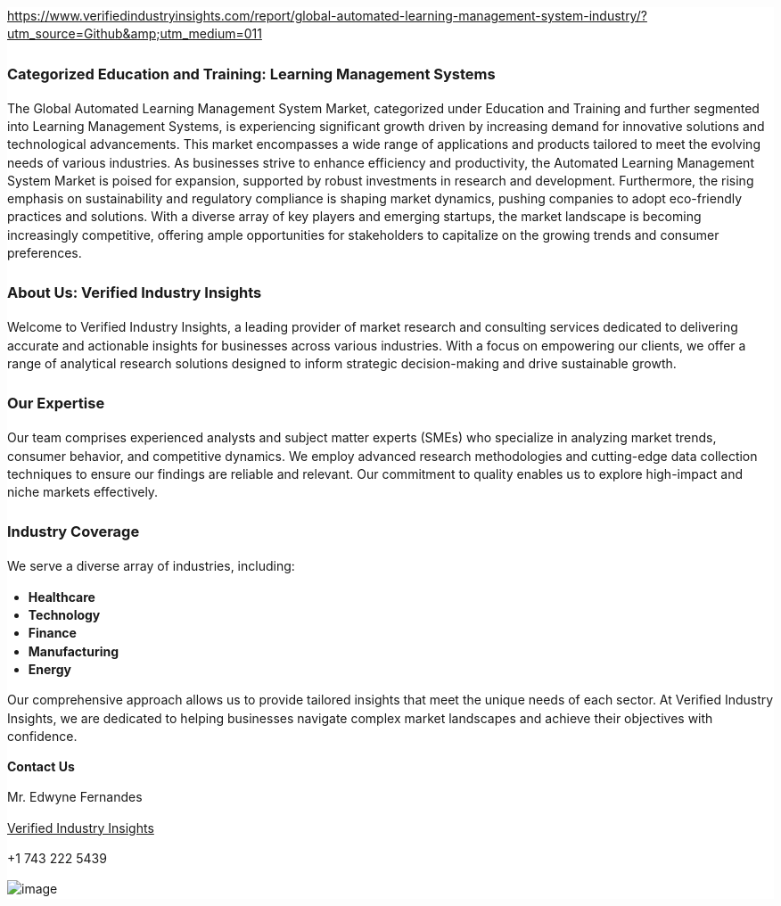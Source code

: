 </strong><a href="https://www.verifiedindustryinsights.com/report/global-automated-learning-management-system-industry/?utm_source=Github&amp;utm_medium=011">https://www.verifiedindustryinsights.com/report/global-automated-learning-management-system-industry/?utm_source=Github&amp;utm_medium=011</a>&nbsp;</p><h3>Categorized Education and Training: Learning Management Systems </h3><p>The Global Automated Learning Management System Market, categorized under Education and Training and further segmented into Learning Management Systems, is experiencing significant growth driven by increasing demand for innovative solutions and technological advancements. This market encompasses a wide range of applications and products tailored to meet the evolving needs of various industries. As businesses strive to enhance efficiency and productivity, the Automated Learning Management System Market is poised for expansion, supported by robust investments in research and development. Furthermore, the rising emphasis on sustainability and regulatory compliance is shaping market dynamics, pushing companies to adopt eco-friendly practices and solutions. With a diverse array of key players and emerging startups, the market landscape is becoming increasingly competitive, offering ample opportunities for stakeholders to capitalize on the growing trends and consumer preferences.</p><h3>About Us: Verified Industry Insights</h3><p>Welcome to Verified Industry Insights, a leading provider of market research and consulting services dedicated to delivering accurate and actionable insights for businesses across various industries. With a focus on empowering our clients, we offer a range of analytical research solutions designed to inform strategic decision-making and drive sustainable growth.</p><h3>Our Expertise</h3><p>Our team comprises experienced analysts and subject matter experts (SMEs) who specialize in analyzing market trends, consumer behavior, and competitive dynamics. We employ advanced research methodologies and cutting-edge data collection techniques to ensure our findings are reliable and relevant. Our commitment to quality enables us to explore high-impact and niche markets effectively.</p><h3>Industry Coverage</h3><p>We serve a diverse array of industries, including:</p><ul><li><strong>Healthcare</strong></li><li><strong>Technology</strong></li><li><strong>Finance</strong></li><li><strong>Manufacturing</strong></li><li><strong>Energy</strong></li></ul><p>Our comprehensive approach allows us to provide tailored insights that meet the unique needs of each sector. At Verified Industry Insights, we are dedicated to helping businesses navigate complex market landscapes and achieve their objectives with confidence.</p><p><strong>Contact Us</strong></p><p>Mr. Edwyne Fernandes</p><p><a href="https://www.verifiedindustryinsights.com/">Verified Industry Insights</a></p><p>+1 743 222 5439</p>
![image](https://github.com/user-attachments/assets/77f53917-4e1b-4fe2-89d3-247601e57ec3)
